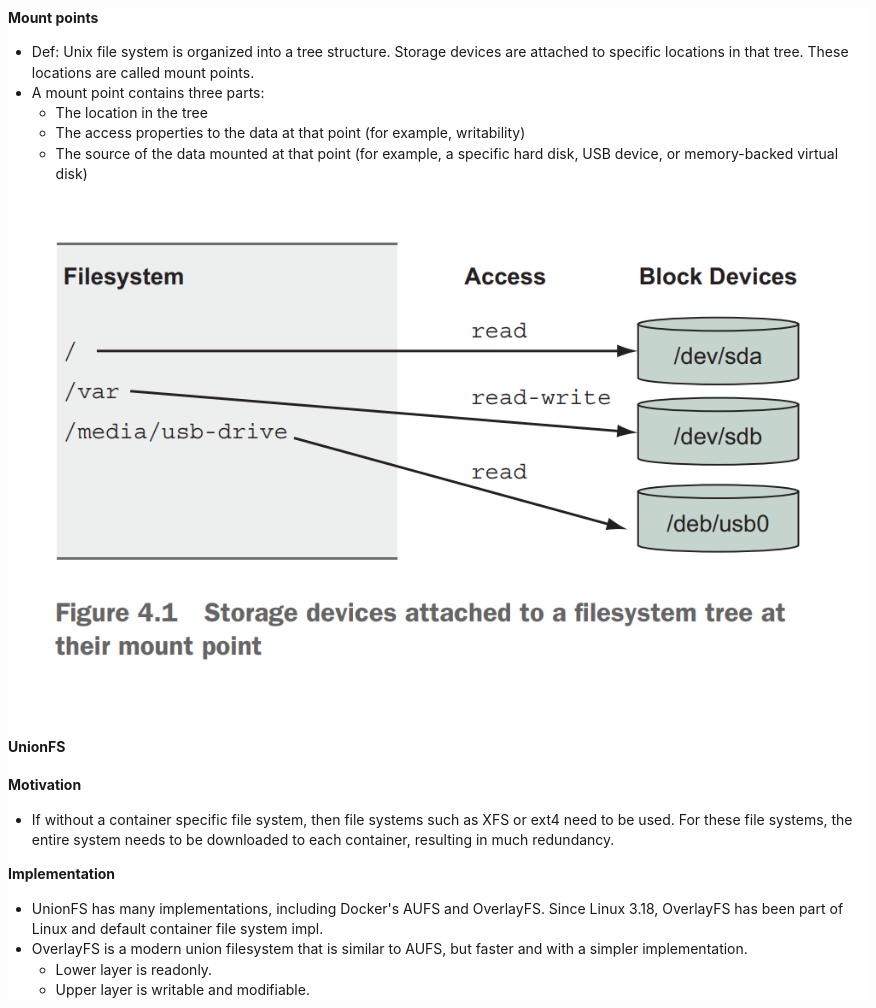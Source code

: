 **Mount points**

* Def: Unix file system is organized into a tree structure. Storage devices are attached to specific locations in that tree. These locations are called mount points.
* A mount point contains three parts:
  * The location in the tree
  * The access properties to the data at that point \(for example, writability\)
  * The source of the data mounted at that point \(for example, a specific hard disk, USB device, or memory-backed virtual disk\)

![](.gitbook/assets/container_mountpoint.png)

#### UnionFS

**Motivation**

* If without a container specific file system, then file systems such as XFS or ext4 need to be used. For these file systems, the entire system needs to be downloaded to each container, resulting in much redundancy. 

**Implementation**

* UnionFS has many implementations, including Docker's AUFS and OverlayFS. Since Linux 3.18, OverlayFS has been part of Linux and default container file system impl. 
* OverlayFS is a modern union filesystem that is similar to AUFS, but faster and with a simpler implementation.
  * Lower layer is readonly.
  * Upper layer is writable and modifiable. 
